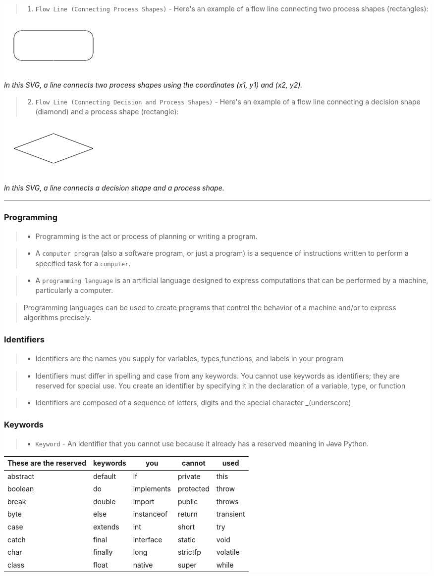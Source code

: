 
> 1. `Flow Line (Connecting Process Shapes)` - Here's an example of a flow line connecting two process shapes (rectangles):

<svg width="200" height="100" xmlns="http://www.w3.org/2000/svg">
  <rect x="20" y="20" width="160" height="60" rx="15" ry="15" stroke="black" fill="white" />
  <rect x="20" y="120" width="160" height="60" rx="15" ry="15" stroke="black" fill="none" />
  <line x1="100" y1="80" x2="100" y2="120" stroke="white" />
</svg>

*In this SVG, a line connects two process shapes using the coordinates (x1, y1) and (x2, y2).*

> 2. `Flow Line (Connecting Decision and Process Shapes)` - Here's an example of a flow line connecting a decision shape (diamond) and a process shape (rectangle):

<svg width="200" height="100" xmlns="http://www.w3.org/2000/svg">
  <polygon points="100,20 180,50 100,80 20,50" stroke="black" fill="white" />
  <rect x="20" y="120" width="160" height="60" rx="15" ry="15" stroke="black" fill="none" />
  <line x1="100" y1="80" x2="100" y2="120" stroke="white" />
</svg>

*In this SVG, a line connects a decision shape and a process shape.*

---

### Programming

> - Programming is the act or process of planning or writing a program.

> - A `computer program` (also a software program, or just a program) is a sequence of instructions written to perform a specified task for a `computer`.

> - A `programming language` is an artificial language designed to express computations that can be performed by a machine, particularly a computer. 

> Programming languages can be used to create programs that control the behavior of a machine and/or to express algorithms precisely.

### Identifiers

> - Identifiers are the names you supply for variables, types,functions, and labels in your program

> - Identifiers must differ in spelling and case from any keywords. You cannot use keywords as identifiers; they are reserved for special use. You create an identifier by specifying it in the declaration of a variable, type, or function

> - Identifiers are composed of a sequence of letters, digits and the special character _(underscore)

### Keywords

> - `Keyword` - An identifier that you cannot use because it already has a reserved meaning in ~~Java~~ Python.

|  These are the reserved |   keywords   |   you    |  cannot  | used |
|--------------|-----------|------------|------------|------------|
|   abstract  |   default   |  if   |  private   | this |
|  boolean    |   do     |   implements   |  protected  | throw |
|   break  |    double    |   import    |  public   | throws |
|  byte   |   else     |   instanceof   |  return   | transient |
|  case   |   extends  |   int   |  short  | try |
|  catch  |   final   |   interface   |  static  | void |
|   char  |   finally |   long   |  strictfp  | volatile |
|  class  |   float   |   native |  super  | while |